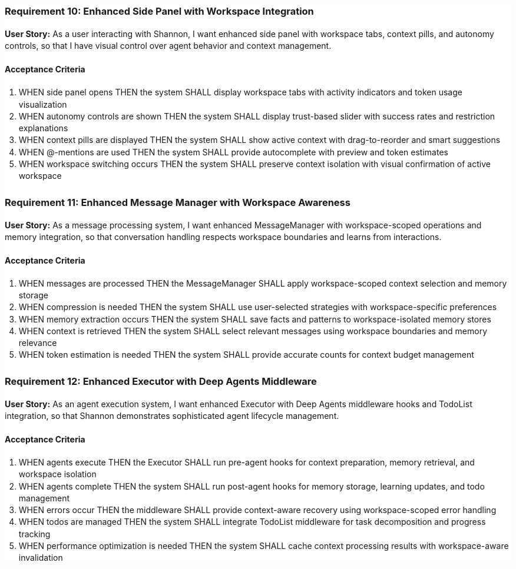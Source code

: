 ### Requirement 10: Enhanced Side Panel with Workspace Integration

**User Story:** As a user interacting with Shannon, I want enhanced side panel with workspace tabs, context pills, and autonomy controls, so that I have visual control over agent behavior and context management.

#### Acceptance Criteria

1. WHEN side panel opens THEN the system SHALL display workspace tabs with activity indicators and token usage visualization
2. WHEN autonomy controls are shown THEN the system SHALL display trust-based slider with success rates and restriction explanations
3. WHEN context pills are displayed THEN the system SHALL show active context with drag-to-reorder and smart suggestions
4. WHEN @-mentions are used THEN the system SHALL provide autocomplete with preview and token estimates
5. WHEN workspace switching occurs THEN the system SHALL preserve context isolation with visual confirmation of active workspace

### Requirement 11: Enhanced Message Manager with Workspace Awareness

**User Story:** As a message processing system, I want enhanced MessageManager with workspace-scoped operations and memory integration, so that conversation handling respects workspace boundaries and learns from interactions.

#### Acceptance Criteria

1. WHEN messages are processed THEN the MessageManager SHALL apply workspace-scoped context selection and memory storage
2. WHEN compression is needed THEN the system SHALL use user-selected strategies with workspace-specific preferences
3. WHEN memory extraction occurs THEN the system SHALL save facts and patterns to workspace-isolated memory stores
4. WHEN context is retrieved THEN the system SHALL select relevant messages using workspace boundaries and memory relevance
5. WHEN token estimation is needed THEN the system SHALL provide accurate counts for context budget management

### Requirement 12: Enhanced Executor with Deep Agents Middleware

**User Story:** As an agent execution system, I want enhanced Executor with Deep Agents middleware hooks and TodoList integration, so that Shannon demonstrates sophisticated agent lifecycle management.

#### Acceptance Criteria

1. WHEN agents execute THEN the Executor SHALL run pre-agent hooks for context preparation, memory retrieval, and workspace isolation
2. WHEN agents complete THEN the system SHALL run post-agent hooks for memory storage, learning updates, and todo management
3. WHEN errors occur THEN the middleware SHALL provide context-aware recovery using workspace-scoped error handling
4. WHEN todos are managed THEN the system SHALL integrate TodoList middleware for task decomposition and progress tracking
5. WHEN performance optimization is needed THEN the system SHALL cache context processing results with workspace-aware invalidation
